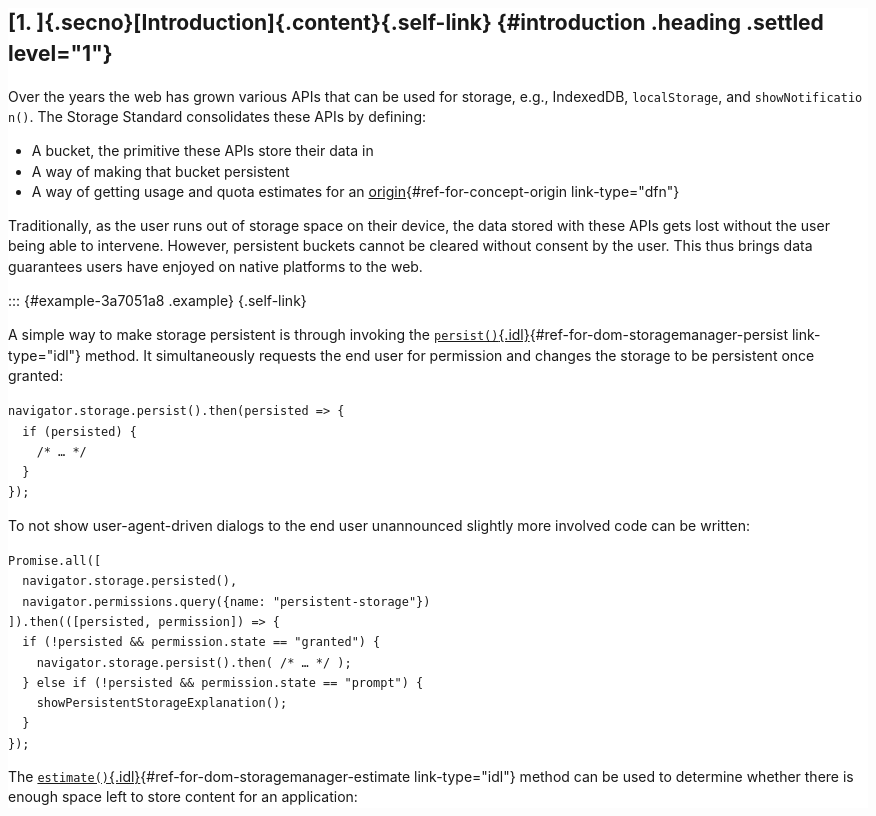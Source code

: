 ## [1. ]{.secno}[Introduction]{.content}[](#introduction){.self-link} {#introduction .heading .settled level="1"}

Over the years the web has grown various APIs that can be used for
storage, e.g., IndexedDB, `localStorage`, and `showNotification()`. The
Storage Standard consolidates these APIs by defining:

- A bucket, the primitive these APIs store their data in
- A way of making that bucket persistent
- A way of getting usage and quota estimates for an
  [origin](https://html.spec.whatwg.org/multipage/browsers.html#concept-origin){#ref-for-concept-origin
  link-type="dfn"}

Traditionally, as the user runs out of storage space on their device,
the data stored with these APIs gets lost without the user being able to
intervene. However, persistent buckets cannot be cleared without consent
by the user. This thus brings data guarantees users have enjoyed on
native platforms to the web.

::: {#example-3a7051a8 .example}
[](#example-3a7051a8){.self-link}

A simple way to make storage persistent is through invoking the
[`persist()`{.idl}](#dom-storagemanager-persist){#ref-for-dom-storagemanager-persist
link-type="idl"} method. It simultaneously requests the end user for
permission and changes the storage to be persistent once granted:

``` {.lang-javascript .highlight}
navigator.storage.persist().then(persisted => {
  if (persisted) {
    /* … */
  }
});
```

To not show user-agent-driven dialogs to the end user unannounced
slightly more involved code can be written:

``` {.lang-javascript .highlight}
Promise.all([
  navigator.storage.persisted(),
  navigator.permissions.query({name: "persistent-storage"})
]).then(([persisted, permission]) => {
  if (!persisted && permission.state == "granted") {
    navigator.storage.persist().then( /* … */ );
  } else if (!persisted && permission.state == "prompt") {
    showPersistentStorageExplanation();
  }
});
```

The
[`estimate()`{.idl}](#dom-storagemanager-estimate){#ref-for-dom-storagemanager-estimate
link-type="idl"} method can be used to determine whether there is enough
space left to store content for an application:
